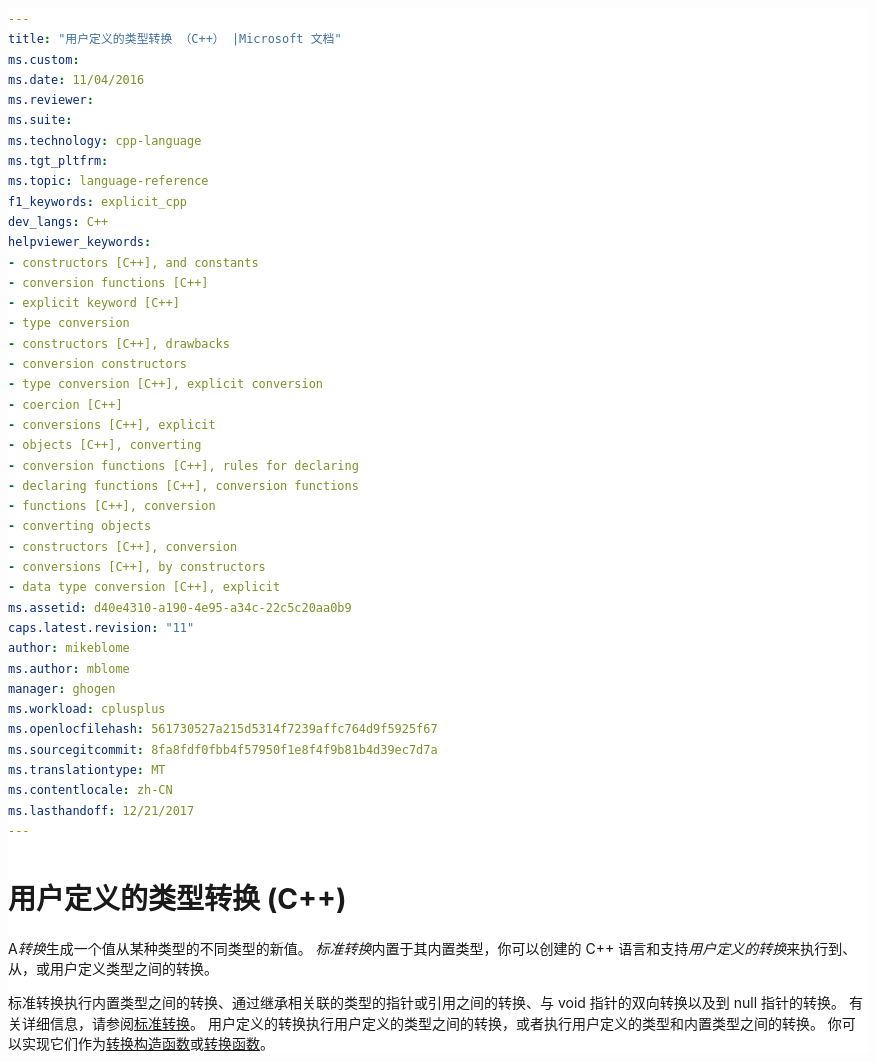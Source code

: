 ```yaml
---
title: "用户定义的类型转换 （C++） |Microsoft 文档"
ms.custom: 
ms.date: 11/04/2016
ms.reviewer: 
ms.suite: 
ms.technology: cpp-language
ms.tgt_pltfrm: 
ms.topic: language-reference
f1_keywords: explicit_cpp
dev_langs: C++
helpviewer_keywords:
- constructors [C++], and constants
- conversion functions [C++]
- explicit keyword [C++]
- type conversion
- constructors [C++], drawbacks
- conversion constructors
- type conversion [C++], explicit conversion
- coercion [C++]
- conversions [C++], explicit
- objects [C++], converting
- conversion functions [C++], rules for declaring
- declaring functions [C++], conversion functions
- functions [C++], conversion
- converting objects
- constructors [C++], conversion
- conversions [C++], by constructors
- data type conversion [C++], explicit
ms.assetid: d40e4310-a190-4e95-a34c-22c5c20aa0b9
caps.latest.revision: "11"
author: mikeblome
ms.author: mblome
manager: ghogen
ms.workload: cplusplus
ms.openlocfilehash: 561730527a215d5314f7239affc764d9f5925f67
ms.sourcegitcommit: 8fa8fdf0fbb4f57950f1e8f4f9b81b4d39ec7d7a
ms.translationtype: MT
ms.contentlocale: zh-CN
ms.lasthandoff: 12/21/2017
---
```

# <a name="user-defined-type-conversions-c"></a>用户定义的类型转换 (C++)
A*转换*生成一个值从某种类型的不同类型的新值。 *标准转换*内置于其内置类型，你可以创建的 C++ 语言和支持*用户定义的转换*来执行到、 从，或用户定义类型之间的转换。  
  
 标准转换执行内置类型之间的转换、通过继承相关联的类型的指针或引用之间的转换、与 void 指针的双向转换以及到 null 指针的转换。 有关详细信息，请参阅[标准转换](../cpp/standard-conversions.md)。 用户定义的转换执行用户定义的类型之间的转换，或者执行用户定义的类型和内置类型之间的转换。 你可以实现它们作为[转换构造函数](#ConvCTOR)或[转换函数](#ConvFunc)。  
  